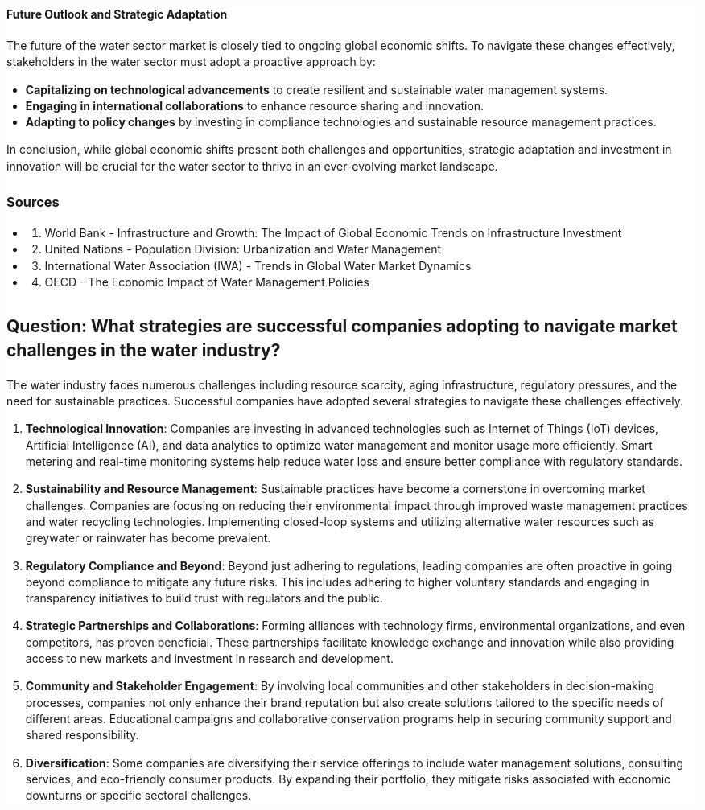 #### Future Outlook and Strategic Adaptation

The future of the water sector market is closely tied to ongoing global economic shifts. To navigate these changes effectively, stakeholders in the water sector must adopt a proactive approach by:
- **Capitalizing on technological advancements** to create resilient and sustainable water management systems.
- **Engaging in international collaborations** to enhance resource sharing and innovation.
- **Adapting to policy changes** by investing in compliance technologies and sustainable resource management practices.

In conclusion, while global economic shifts present both challenges and opportunities, strategic adaptation and investment in innovation will be crucial for the water sector to thrive in an ever-evolving market landscape.

### Sources
- 1. World Bank - Infrastructure and Growth: The Impact of Global Economic Trends on Infrastructure Investment
- 2. United Nations - Population Division: Urbanization and Water Management
- 3. International Water Association (IWA) - Trends in Global Water Market Dynamics
- 4. OECD - The Economic Impact of Water Management Policies

## Question: What strategies are successful companies adopting to navigate market challenges in the water industry?

The water industry faces numerous challenges including resource scarcity, aging infrastructure, regulatory pressures, and the need for sustainable practices. Successful companies have adopted several strategies to navigate these challenges effectively.

1. **Technological Innovation**: Companies are investing in advanced technologies such as Internet of Things (IoT) devices, Artificial Intelligence (AI), and data analytics to optimize water management and monitor usage more efficiently. Smart metering and real-time monitoring systems help reduce water loss and ensure better compliance with regulatory standards.

2. **Sustainability and Resource Management**: Sustainable practices have become a cornerstone in overcoming market challenges. Companies are focusing on reducing their environmental impact through improved waste management practices and water recycling technologies. Implementing closed-loop systems and utilizing alternative water resources such as greywater or rainwater has become prevalent.

3. **Regulatory Compliance and Beyond**: Beyond just adhering to regulations, leading companies are often proactive in going beyond compliance to mitigate any future risks. This includes adhering to higher voluntary standards and engaging in transparency initiatives to build trust with regulators and the public.

4. **Strategic Partnerships and Collaborations**: Forming alliances with technology firms, environmental organizations, and even competitors, has proven beneficial. These partnerships facilitate knowledge exchange and innovation while also providing access to new markets and investment in research and development.

5. **Community and Stakeholder Engagement**: By involving local communities and other stakeholders in decision-making processes, companies not only enhance their brand reputation but also create solutions tailored to the specific needs of different areas. Educational campaigns and collaborative conservation programs help in securing community support and shared responsibility.

6. **Diversification**: Some companies are diversifying their service offerings to include water management solutions, consulting services, and eco-friendly consumer products. By expanding their portfolio, they mitigate risks associated with economic downturns or specific sectoral challenges.
